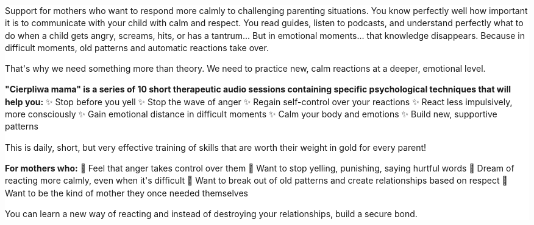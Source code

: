 Support for mothers who want to respond more calmly to challenging parenting situations. You know perfectly well how important it is to communicate with your child with calm and respect. You read guides, listen to podcasts, and understand perfectly what to do when a child gets angry, screams, hits, or has a tantrum... But in emotional moments... that knowledge disappears. Because in difficult moments, old patterns and automatic reactions take over.

That's why we need something more than theory. We need to practice new, calm reactions at a deeper, emotional level.

**"Cierpliwa mama" is a series of 10 short therapeutic audio sessions containing specific psychological techniques that will help you:**
✨ Stop before you yell
✨ Stop the wave of anger
✨ Regain self-control over your reactions
✨ React less impulsively, more consciously
✨ Gain emotional distance in difficult moments
✨ Calm your body and emotions
✨ Build new, supportive patterns

This is daily, short, but very effective training of skills that are worth their weight in gold for every parent!

**For mothers who:**
💛 Feel that anger takes control over them
💛 Want to stop yelling, punishing, saying hurtful words
💛 Dream of reacting more calmly, even when it's difficult
💛 Want to break out of old patterns and create relationships based on respect
💛 Want to be the kind of mother they once needed themselves

You can learn a new way of reacting and instead of destroying your relationships, build a secure bond.
